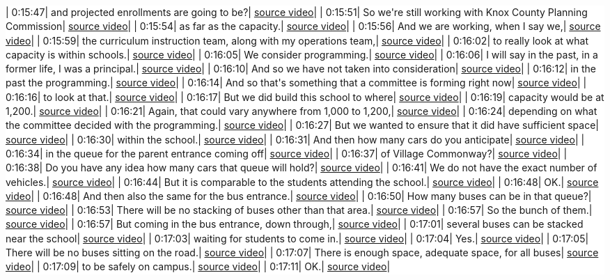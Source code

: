 | 0:15:47| and projected enrollments are going to be?| [source video](https://archive.org/details/co-com-r-267-240624?start=947)|
| 0:15:51| So we're still working with Knox County Planning Commission| [source video](https://archive.org/details/co-com-r-267-240624?start=951)|
| 0:15:54| as far as the capacity.| [source video](https://archive.org/details/co-com-r-267-240624?start=954)|
| 0:15:56| And we are working, when I say we,| [source video](https://archive.org/details/co-com-r-267-240624?start=956)|
| 0:15:59| the curriculum instruction team, along with my operations team,| [source video](https://archive.org/details/co-com-r-267-240624?start=959)|
| 0:16:02| to really look at what capacity is within schools.| [source video](https://archive.org/details/co-com-r-267-240624?start=962)|
| 0:16:05| We consider programming.| [source video](https://archive.org/details/co-com-r-267-240624?start=965)|
| 0:16:06| I will say in the past, in a former life, I was a principal.| [source video](https://archive.org/details/co-com-r-267-240624?start=966)|
| 0:16:10| And so we have not taken into consideration| [source video](https://archive.org/details/co-com-r-267-240624?start=970)|
| 0:16:12| in the past the programming.| [source video](https://archive.org/details/co-com-r-267-240624?start=972)|
| 0:16:14| And so that's something that a committee is forming right now| [source video](https://archive.org/details/co-com-r-267-240624?start=974)|
| 0:16:16| to look at that.| [source video](https://archive.org/details/co-com-r-267-240624?start=976)|
| 0:16:17| But we did build this school to where| [source video](https://archive.org/details/co-com-r-267-240624?start=977)|
| 0:16:19| capacity would be at 1,200.| [source video](https://archive.org/details/co-com-r-267-240624?start=979)|
| 0:16:21| Again, that could vary anywhere from 1,000 to 1,200,| [source video](https://archive.org/details/co-com-r-267-240624?start=981)|
| 0:16:24| depending on what the committee decided with the programming.| [source video](https://archive.org/details/co-com-r-267-240624?start=984)|
| 0:16:27| But we wanted to ensure that it did have sufficient space| [source video](https://archive.org/details/co-com-r-267-240624?start=987)|
| 0:16:30| within the school.| [source video](https://archive.org/details/co-com-r-267-240624?start=990)|
| 0:16:31| And then how many cars do you anticipate| [source video](https://archive.org/details/co-com-r-267-240624?start=991)|
| 0:16:34| in the queue for the parent entrance coming off| [source video](https://archive.org/details/co-com-r-267-240624?start=994)|
| 0:16:37| of Village Commonway?| [source video](https://archive.org/details/co-com-r-267-240624?start=997)|
| 0:16:38| Do you have any idea how many cars that queue will hold?| [source video](https://archive.org/details/co-com-r-267-240624?start=998)|
| 0:16:41| We do not have the exact number of vehicles.| [source video](https://archive.org/details/co-com-r-267-240624?start=1001)|
| 0:16:44| But it is comparable to the students attending the school.| [source video](https://archive.org/details/co-com-r-267-240624?start=1004)|
| 0:16:48| OK.| [source video](https://archive.org/details/co-com-r-267-240624?start=1008)|
| 0:16:48| And then also the same for the bus entrance.| [source video](https://archive.org/details/co-com-r-267-240624?start=1008)|
| 0:16:50| How many buses can be in that queue?| [source video](https://archive.org/details/co-com-r-267-240624?start=1010)|
| 0:16:53| There will be no stacking of buses other than that area.| [source video](https://archive.org/details/co-com-r-267-240624?start=1013)|
| 0:16:57| So the bunch of them.| [source video](https://archive.org/details/co-com-r-267-240624?start=1017)|
| 0:16:57| But coming in the bus entrance, down through,| [source video](https://archive.org/details/co-com-r-267-240624?start=1017)|
| 0:17:01| several buses can be stacked near the school| [source video](https://archive.org/details/co-com-r-267-240624?start=1021)|
| 0:17:03| waiting for students to come in.| [source video](https://archive.org/details/co-com-r-267-240624?start=1023)|
| 0:17:04| Yes.| [source video](https://archive.org/details/co-com-r-267-240624?start=1024)|
| 0:17:05| There will be no buses sitting on the road.| [source video](https://archive.org/details/co-com-r-267-240624?start=1025)|
| 0:17:07| There is enough space, adequate space, for all buses| [source video](https://archive.org/details/co-com-r-267-240624?start=1027)|
| 0:17:09| to be safely on campus.| [source video](https://archive.org/details/co-com-r-267-240624?start=1029)|
| 0:17:11| OK.| [source video](https://archive.org/details/co-com-r-267-240624?start=1031)|